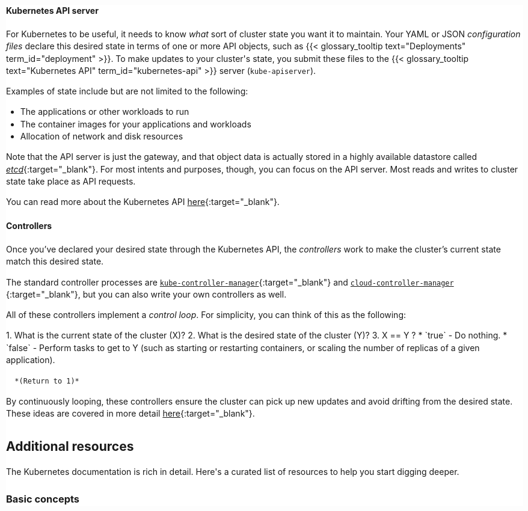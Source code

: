 #### Kubernetes API server

For Kubernetes to be useful, it needs to know *what* sort of cluster state you want it to maintain. Your YAML or JSON *configuration files* declare this desired state in terms of one or more API objects, such as {{< glossary_tooltip text="Deployments" term_id="deployment" >}}. To make updates to your cluster's state, you submit these files to the {{< glossary_tooltip text="Kubernetes API" term_id="kubernetes-api" >}} server (`kube-apiserver`).

Examples of state include but are not limited to the following:

* The applications or other workloads to run
* The container images for your applications and workloads
* Allocation of network and disk resources

Note that the API server is just the gateway, and that object data is actually stored in a highly available datastore called [*etcd*](https://github.com/coreos/etcd){:target="_blank"}. For most intents and purposes, though, you can focus on the API server. Most reads and writes to cluster state take place as API requests.

You can read more about the Kubernetes API [here](/docs/concepts/overview/working-with-objects/kubernetes-objects/){:target="_blank"}.

#### Controllers

Once you’ve declared your desired state through the Kubernetes API, the *controllers* work to make the cluster’s current state match this desired state.

The standard controller processes are [`kube-controller-manager`](/docs/reference/generated/kube-controller-manager/){:target="_blank"} and [`cloud-controller-manager`](/docs/concepts/overview/components/#cloud-controller-manager){:target="_blank"}, but you can also write your own controllers as well.

All of these controllers implement a *control loop*. For simplicity, you can think of this as the following:

<div class="emphasize-box" markdown="1">
 1. What is the current state of the cluster (X)?
 2. What is the desired state of the cluster (Y)?
 3. X == Y ?
   * `true` - Do nothing.
   * `false` - Perform tasks to get to Y (such as starting or restarting containers,
or scaling the number of replicas of a given application).<br>

      *(Return to 1)*
</div>

By continuously looping, these controllers ensure the cluster can pick up new updates and avoid drifting from the desired state. These ideas are covered in more detail [here](https://kubernetes.io/docs/concepts/){:target="_blank"}.

## Additional resources

The Kubernetes documentation is rich in detail. Here's a curated list of resources to help you start digging deeper.

### Basic concepts

